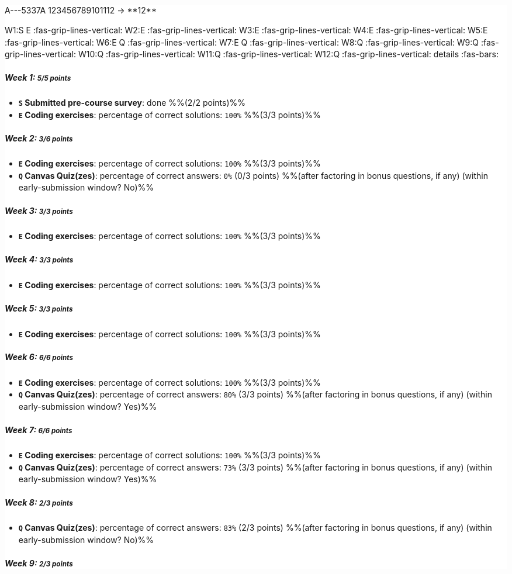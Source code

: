 </panel></markdown></td>
</tr>
<tr>
<td><markdown>A---5337A</markdown></td>
<td><markdown><span class="badge bg-success me-1">1</span><span class="badge bg-success me-1">2</span><span class="badge bg-success me-1">3</span><span class="badge bg-success me-1">4</span><span class="badge bg-success me-1">5</span><span class="badge bg-success me-1">6</span><span class="badge bg-success me-1">7</span><span class="badge bg-success me-1">8</span><span class="badge bg-success me-1">9</span><span class="badge bg-success me-1">10</span><span class="badge bg-success me-1">11</span><span class="badge bg-success me-1">12</span> → **12**</markdown></td>
<td><markdown><panel type="seamless">
<p slot="header" class="card-title"><md>W1:<span class="badge bg-light text-success">S</span> <span class="badge bg-light text-success">E</span> :fas-grip-lines-vertical: W2:<span class="badge bg-light text-success">E</span> :fas-grip-lines-vertical: W3:<span class="badge bg-light text-success">E</span> :fas-grip-lines-vertical: W4:<span class="badge bg-light text-success">E</span> :fas-grip-lines-vertical: W5:<span class="badge bg-light text-success">E</span> :fas-grip-lines-vertical: W6:<span class="badge bg-light text-success">E</span> <span class="badge bg-light text-success">Q</span> :fas-grip-lines-vertical: W7:<span class="badge bg-light text-success">E</span> <span class="badge bg-light text-success">Q</span> :fas-grip-lines-vertical: W8:<span class="badge bg-light text-success">Q</span> :fas-grip-lines-vertical: W9:<span class="badge bg-light text-success">Q</span> :fas-grip-lines-vertical: W10:<span class="badge bg-light text-success">Q</span> :fas-grip-lines-vertical: W11:<span class="badge bg-light text-success">Q</span> :fas-grip-lines-vertical: W12:<span class="badge bg-light text-success">Q</span> :fas-grip-lines-vertical: <span class="badge bg-light text-primary me-1">details :fas-bars:</span></md></p>


<div class="indented">

##### Week <span class="badge bg-success me-1">1</span>: <small>5/5 points</small>
* **`S` Submitted pre-course survey**: done %%(2/2 points)%%
* **`E` Coding exercises**: percentage of correct solutions: `100%` %%(3/3 points)%%
##### Week <span class="badge bg-success me-1">2</span>: <small>3/6 points</small>
* **`E` Coding exercises**: percentage of correct solutions: `100%` %%(3/3 points)%%
* **`Q` Canvas Quiz(zes)**: percentage of correct answers: `0%` (0/3 points) %%(after factoring in bonus questions, if any) (within early-submission window? No)%%
##### Week <span class="badge bg-success me-1">3</span>: <small>3/3 points</small>
* **`E` Coding exercises**: percentage of correct solutions: `100%` %%(3/3 points)%%
##### Week <span class="badge bg-success me-1">4</span>: <small>3/3 points</small>
* **`E` Coding exercises**: percentage of correct solutions: `100%` %%(3/3 points)%%
##### Week <span class="badge bg-success me-1">5</span>: <small>3/3 points</small>
* **`E` Coding exercises**: percentage of correct solutions: `100%` %%(3/3 points)%%
##### Week <span class="badge bg-success me-1">6</span>: <small>6/6 points</small>
* **`E` Coding exercises**: percentage of correct solutions: `100%` %%(3/3 points)%%
* **`Q` Canvas Quiz(zes)**: percentage of correct answers: `80%` (3/3 points) %%(after factoring in bonus questions, if any) (within early-submission window? Yes)%%
##### Week <span class="badge bg-success me-1">7</span>: <small>6/6 points</small>
* **`E` Coding exercises**: percentage of correct solutions: `100%` %%(3/3 points)%%
* **`Q` Canvas Quiz(zes)**: percentage of correct answers: `73%` (3/3 points) %%(after factoring in bonus questions, if any) (within early-submission window? Yes)%%
##### Week <span class="badge bg-success me-1">8</span>: <small>2/3 points</small>
* **`Q` Canvas Quiz(zes)**: percentage of correct answers: `83%` (2/3 points) %%(after factoring in bonus questions, if any) (within early-submission window? No)%%
##### Week <span class="badge bg-success me-1">9</span>: <small>2/3 points</small>